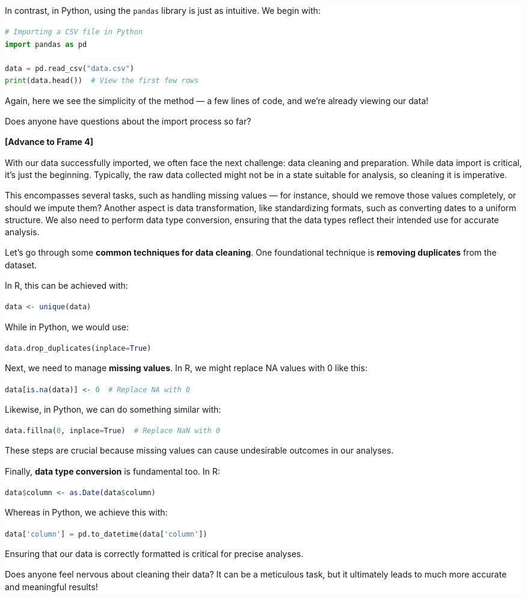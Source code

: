In contrast, in Python, using the `pandas` library is just as intuitive. We begin with:
```python
# Importing a CSV file in Python
import pandas as pd

data = pd.read_csv("data.csv")
print(data.head())  # View the first few rows
```
Again, here we see the simplicity of the method — a few lines of code, and we’re already viewing our data!

Does anyone have questions about the import process so far? 

**[Advance to Frame 4]**

With our data successfully imported, we often face the next challenge: data cleaning and preparation. While data import is critical, it’s just the beginning. Typically, the raw data collected might not be in a state suitable for analysis, so cleaning it is imperative.

This encompasses several tasks, such as handling missing values — for instance, should we remove those values completely, or should we impute them? Another aspect is data transformation, like standardizing formats, such as converting dates to a uniform structure. We also need to perform data type conversion, ensuring that the data types reflect their intended use for accurate analysis.

Let’s go through some **common techniques for data cleaning**. One foundational technique is **removing duplicates** from the dataset. 

In R, this can be achieved with:
```R
data <- unique(data)
```
While in Python, we would use:
```python
data.drop_duplicates(inplace=True)
```
Next, we need to manage **missing values**. In R, we might replace NA values with 0 like this:
```R
data[is.na(data)] <- 0  # Replace NA with 0
```
Likewise, in Python, we can do something similar with:
```python
data.fillna(0, inplace=True)  # Replace NaN with 0
```
These steps are crucial because missing values can cause undesirable outcomes in our analyses. 

Finally, **data type conversion** is fundamental too. In R:
```R
data$column <- as.Date(data$column)
```
Whereas in Python, we achieve this with:
```python
data['column'] = pd.to_datetime(data['column'])
```
Ensuring that our data is correctly formatted is critical for precise analyses.

Does anyone feel nervous about cleaning their data? It can be a meticulous task, but it ultimately leads to much more accurate and meaningful results!
